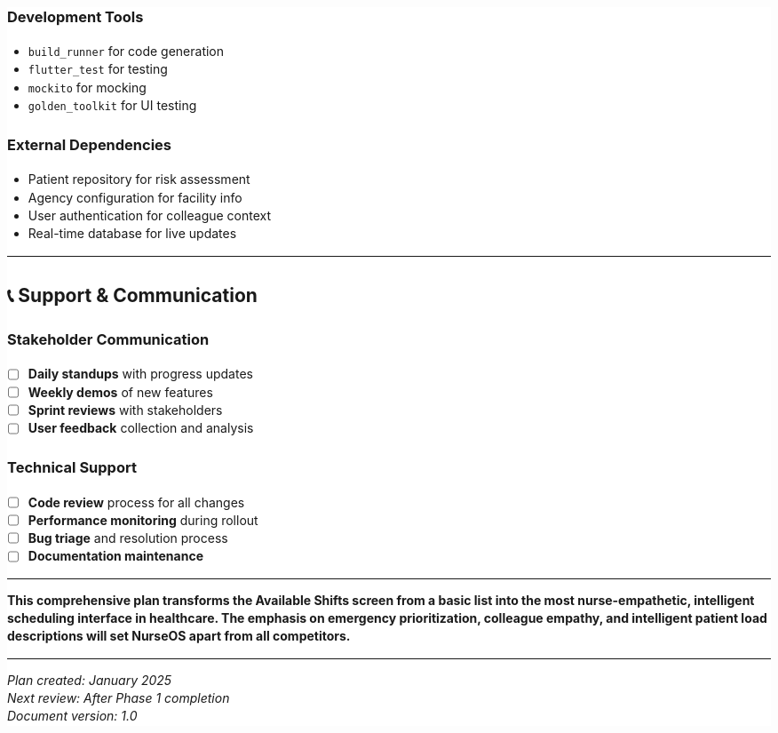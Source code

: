 ### **Development Tools**
- `build_runner` for code generation
- `flutter_test` for testing
- `mockito` for mocking
- `golden_toolkit` for UI testing

### **External Dependencies**
- Patient repository for risk assessment
- Agency configuration for facility info
- User authentication for colleague context
- Real-time database for live updates

---

## 📞 Support & Communication

### **Stakeholder Communication**
- [ ] **Daily standups** with progress updates
- [ ] **Weekly demos** of new features
- [ ] **Sprint reviews** with stakeholders
- [ ] **User feedback** collection and analysis

### **Technical Support**
- [ ] **Code review** process for all changes
- [ ] **Performance monitoring** during rollout
- [ ] **Bug triage** and resolution process
- [ ] **Documentation maintenance**

---

**This comprehensive plan transforms the Available Shifts screen from a basic list into the most nurse-empathetic, intelligent scheduling interface in healthcare. The emphasis on emergency prioritization, colleague empathy, and intelligent patient load descriptions will set NurseOS apart from all competitors.**

---

*Plan created: January 2025*  
*Next review: After Phase 1 completion*  
*Document version: 1.0*